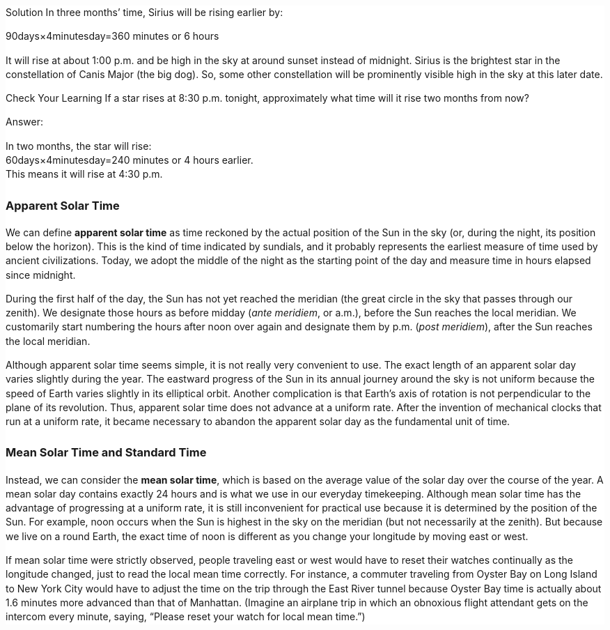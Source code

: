 Solution In three months’ time, Sirius will be rising earlier by:

90days×4minutesday=360 minutes or 6 hours

It will rise at about 1:00 p.m. and be high in the sky at around sunset instead of midnight. Sirius is the brightest star in the constellation of Canis Major (the big dog). So, some other constellation will be prominently visible high in the sky at this later date.

Check Your Learning If a star rises at 8:30 p.m. tonight, approximately what time will it rise two months from now?

Answer:

In two months, the star will rise:  
60days×4minutesday=240 minutes or 4 hours earlier.  
This means it will rise at 4:30 p.m.

### Apparent Solar Time

We can define **apparent solar time** as time reckoned by the actual position of the Sun in the sky (or, during the night, its position below the horizon). This is the kind of time indicated by sundials, and it probably represents the earliest measure of time used by ancient civilizations. Today, we adopt the middle of the night as the starting point of the day and measure time in hours elapsed since midnight.

During the first half of the day, the Sun has not yet reached the meridian (the great circle in the sky that passes through our zenith). We designate those hours as before midday (_ante meridiem_, or a.m.), before the Sun reaches the local meridian. We customarily start numbering the hours after noon over again and designate them by p.m. (_post meridiem_), after the Sun reaches the local meridian.

Although apparent solar time seems simple, it is not really very convenient to use. The exact length of an apparent solar day varies slightly during the year. The eastward progress of the Sun in its annual journey around the sky is not uniform because the speed of Earth varies slightly in its elliptical orbit. Another complication is that Earth’s axis of rotation is not perpendicular to the plane of its revolution. Thus, apparent solar time does not advance at a uniform rate. After the invention of mechanical clocks that run at a uniform rate, it became necessary to abandon the apparent solar day as the fundamental unit of time.

### Mean Solar Time and Standard Time

Instead, we can consider the **mean solar time**, which is based on the average value of the solar day over the course of the year. A mean solar day contains exactly 24 hours and is what we use in our everyday timekeeping. Although mean solar time has the advantage of progressing at a uniform rate, it is still inconvenient for practical use because it is determined by the position of the Sun. For example, noon occurs when the Sun is highest in the sky on the meridian (but not necessarily at the zenith). But because we live on a round Earth, the exact time of noon is different as you change your longitude by moving east or west.

If mean solar time were strictly observed, people traveling east or west would have to reset their watches continually as the longitude changed, just to read the local mean time correctly. For instance, a commuter traveling from Oyster Bay on Long Island to New York City would have to adjust the time on the trip through the East River tunnel because Oyster Bay time is actually about 1.6 minutes more advanced than that of Manhattan. (Imagine an airplane trip in which an obnoxious flight attendant gets on the intercom every minute, saying, “Please reset your watch for local mean time.”)
